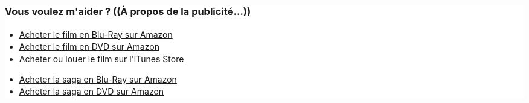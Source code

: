 <div class="amazon">
<h3>Vous voulez m'aider ? ((<a href="https://voiretmanger.fr/a-propos/publicite/">À propos de la publicité…</a>))</h3>
<ul>
	<li><a href="http://www.amazon.fr/gp/product/B006H397F8/ref=as_li_ss_tl?ie=UTF8&tag=leblogdenic07-21&linkCode=as2&camp=1642&creative=19458&creativeASIN=B006H397F8">Acheter le film en Blu-Ray sur Amazon</a></li>
	<li><a href="http://www.amazon.fr/gp/product/B006H396X6/ref=as_li_ss_tl?ie=UTF8&tag=leblogdenic07-21&linkCode=as2&camp=1642&creative=19458&creativeASIN=B006H396X6">Acheter le film en DVD sur Amazon</a></li>
	<li><a href="">Acheter ou louer le film sur l'iTunes Store</a></li>

</ul>
<ul>
	<li><a href="http://www.amazon.fr/gp/product/B00AJO6CE0/ref=as_li_ss_tl?ie=UTF8&tag=leblogdenic07-21&linkCode=as2&camp=1642&creative=19458&creativeASIN=B00AJO6CE0">Acheter la saga en Blu-Ray sur Amazon</a></li>
	<li><a href="http://www.amazon.fr/gp/product/B00AJO6CCC/ref=as_li_ss_tl?ie=UTF8&tag=leblogdenic07-21&linkCode=as2&camp=1642&creative=19458&creativeASIN=B00AJO6CCC">Acheter la saga en DVD sur Amazon</a></li>
</ul>
</div>